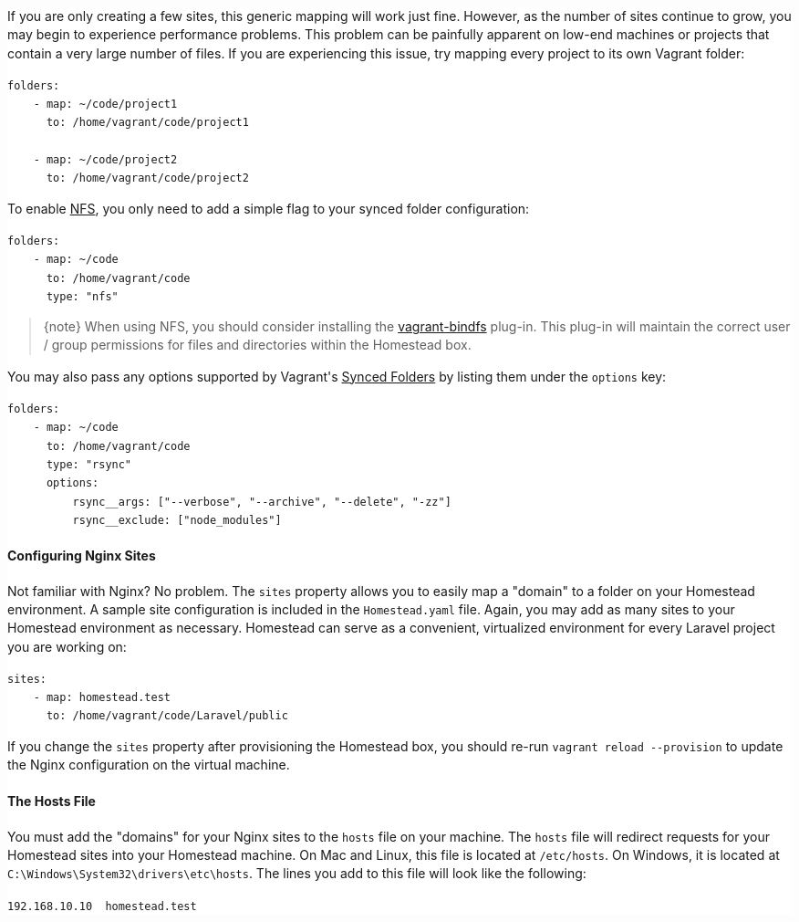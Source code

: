 If you are only creating a few sites, this generic mapping will work just fine. However, as the number of sites continue to grow, you may begin to experience performance problems. This problem can be painfully apparent on low-end machines or projects that contain a very large number of files. If you are experiencing this issue, try mapping every project to its own Vagrant folder:

    folders:
        - map: ~/code/project1
          to: /home/vagrant/code/project1

        - map: ~/code/project2
          to: /home/vagrant/code/project2

To enable [NFS](https://www.vagrantup.com/docs/synced-folders/nfs.html), you only need to add a simple flag to your synced folder configuration:

    folders:
        - map: ~/code
          to: /home/vagrant/code
          type: "nfs"

> {note} When using NFS, you should consider installing the [vagrant-bindfs](https://github.com/gael-ian/vagrant-bindfs) plug-in. This plug-in will maintain the correct user / group permissions for files and directories within the Homestead box.

You may also pass any options supported by Vagrant's [Synced Folders](https://www.vagrantup.com/docs/synced-folders/basic_usage.html) by listing them under the `options` key:

    folders:
        - map: ~/code
          to: /home/vagrant/code
          type: "rsync"
          options:
              rsync__args: ["--verbose", "--archive", "--delete", "-zz"]
              rsync__exclude: ["node_modules"]

#### Configuring Nginx Sites

Not familiar with Nginx? No problem. The `sites` property allows you to easily map a "domain" to a folder on your Homestead environment. A sample site configuration is included in the `Homestead.yaml` file. Again, you may add as many sites to your Homestead environment as necessary. Homestead can serve as a convenient, virtualized environment for every Laravel project you are working on:

    sites:
        - map: homestead.test
          to: /home/vagrant/code/Laravel/public

If you change the `sites` property after provisioning the Homestead box, you should re-run `vagrant reload --provision`  to update the Nginx configuration on the virtual machine.

#### The Hosts File

You must add the "domains" for your Nginx sites to the `hosts` file on your machine. The `hosts` file will redirect requests for your Homestead sites into your Homestead machine. On Mac and Linux, this file is located at `/etc/hosts`. On Windows, it is located at `C:\Windows\System32\drivers\etc\hosts`. The lines you add to this file will look like the following:

    192.168.10.10  homestead.test
